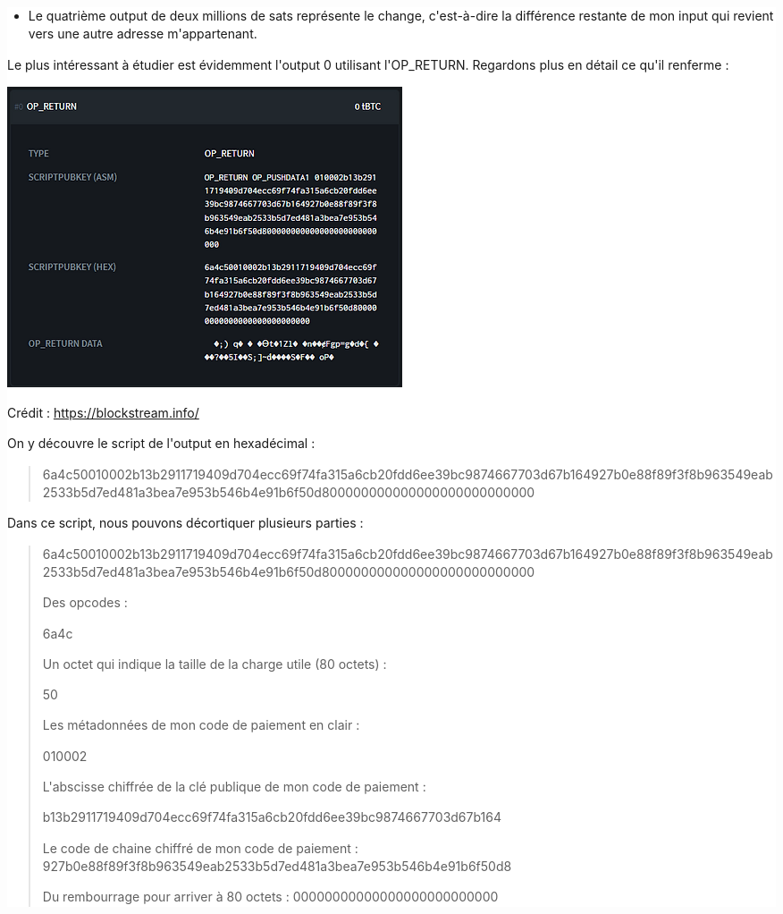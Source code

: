 * Le quatrième output de deux millions de sats représente le change, c'est-à-dire la différence restante de mon input qui revient vers une autre adresse m'appartenant.

Le plus intéressant à étudier est évidemment l'output 0 utilisant l'OP_RETURN. Regardons plus en détail ce qu'il renferme :

![Sortie OP_RETURN transaction de notification BIP47](assets/18.png)

Crédit : https://blockstream.info/

On y découvre le script de l'output en hexadécimal :

>6a4c50010002b13b2911719409d704ecc69f74fa315a6cb20fdd6ee39bc9874667703d67b164927b0e88f89f3f8b963549eab2533b5d7ed481a3bea7e953b546b4e91b6f50d800000000000000000000000000


Dans ce script, nous pouvons décortiquer plusieurs parties :

>6a4c50010002b13b2911719409d704ecc69f74fa315a6cb20fdd6ee39bc9874667703d67b164927b0e88f89f3f8b963549eab2533b5d7ed481a3bea7e953b546b4e91b6f50d800000000000000000000000000
>
> Des opcodes :
>
>6a4c
>
> Un octet qui indique la taille de la charge utile (80 octets) :
>
>50
>
> Les métadonnées de mon code de paiement en clair :
>
> 010002
>
> L'abscisse chiffrée de la clé publique de mon code de paiement :
>
> b13b2911719409d704ecc69f74fa315a6cb20fdd6ee39bc9874667703d67b164
>
> Le code de chaine chiffré de mon code de paiement :
> 927b0e88f89f3f8b963549eab2533b5d7ed481a3bea7e953b546b4e91b6f50d8
>
> Du rembourrage pour arriver à 80 octets :
> 00000000000000000000000000
>
